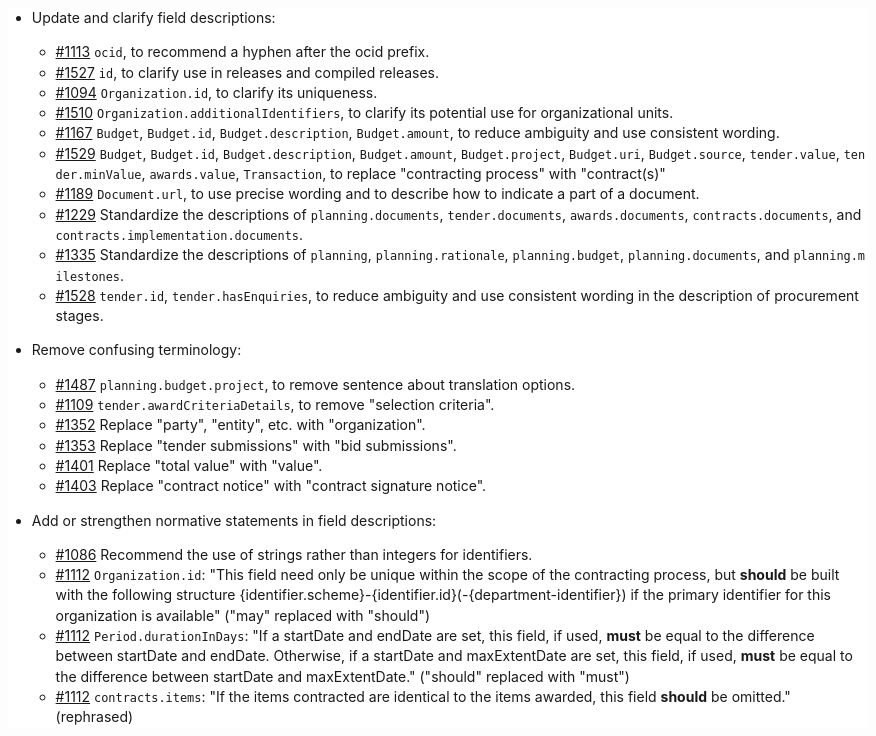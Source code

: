 * Update and clarify field descriptions:
  * [#1113](https://github.com/open-contracting/standard/pull/1113) `ocid`, to recommend a hyphen after the ocid prefix.
  * [#1527](https://github.com/open-contracting/standard/pull/1527) `id`, to clarify use in releases and compiled releases.
  * [#1094](https://github.com/open-contracting/standard/pull/1094) `Organization.id`, to clarify its uniqueness.
  * [#1510](https://github.com/open-contracting/standard/pull/1510) `Organization.additionalIdentifiers`, to clarify its potential use for organizational units.
  * [#1167](https://github.com/open-contracting/standard/pull/1167) `Budget`, `Budget.id`, `Budget.description`, `Budget.amount`, to reduce ambiguity and use consistent wording.
  * [#1529](https://github.com/open-contracting/standard/pull/1529) `Budget`, `Budget.id`, `Budget.description`, `Budget.amount`, `Budget.project`, `Budget.uri`, `Budget.source`, `tender.value`, `tender.minValue`, `awards.value`, `Transaction`, to replace "contracting process" with "contract(s)"
  * [#1189](https://github.com/open-contracting/standard/pull/1189) `Document.url`, to use precise wording and to describe how to indicate a part of a document.
  * [#1229](https://github.com/open-contracting/standard/pull/1229) Standardize the descriptions of `planning.documents`, `tender.documents`, `awards.documents`, `contracts.documents`, and `contracts.implementation.documents`.
  * [#1335](https://github.com/open-contracting/standard/pull/1335) Standardize the descriptions of `planning`, `planning.rationale`, `planning.budget`, `planning.documents`, and `planning.milestones`.
  * [#1528](https://github.com/open-contracting/standard/pull/1528) `tender.id`, `tender.hasEnquiries`, to reduce ambiguity and use consistent wording in the description of procurement stages.

* Remove confusing terminology:
  * [#1487](https://github.com/open-contracting/standard/pull/1487) `planning.budget.project`, to remove sentence about translation options.
  * [#1109](https://github.com/open-contracting/standard/pull/1109) `tender.awardCriteriaDetails`, to remove "selection criteria".
  * [#1352](https://github.com/open-contracting/standard/pull/1352) Replace "party", "entity", etc. with "organization".
  * [#1353](https://github.com/open-contracting/standard/pull/1353) Replace "tender submissions" with "bid submissions".
  * [#1401](https://github.com/open-contracting/standard/pull/1401) Replace "total value" with "value".
  * [#1403](https://github.com/open-contracting/standard/pull/1403) Replace "contract notice" with "contract signature notice".

* Add or strengthen normative statements in field descriptions:
  * [#1086](https://github.com/open-contracting/standard/pull/1086) Recommend the use of strings rather than integers for identifiers.
  * [#1112](https://github.com/open-contracting/standard/pull/1112) `Organization.id`: "This field need only be unique within the scope of the contracting process, but **should** be built with the following structure {identifier.scheme}-{identifier.id}(-{department-identifier}) if the primary identifier for this organization is available" ("may" replaced with "should")
  * [#1112](https://github.com/open-contracting/standard/pull/1112) `Period.durationInDays`:  "If a startDate and endDate are set, this field, if used, **must** be equal to the difference between startDate and endDate. Otherwise, if a startDate and maxExtentDate are set, this field, if used, **must** be equal to the difference between startDate and maxExtentDate." ("should" replaced with "must")
  * [#1112](https://github.com/open-contracting/standard/pull/1112) `contracts.items`: "If the items contracted are identical to the items awarded, this field **should** be omitted." (rephrased)
